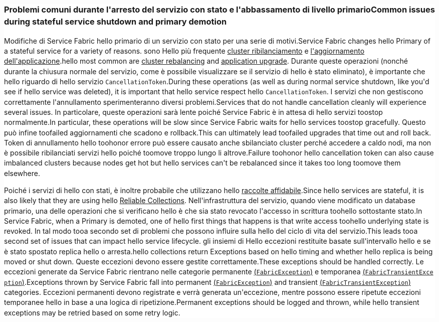 ### <a name="common-issues-during-stateful-service-shutdown-and-primary-demotion"></a><span data-ttu-id="a8c75-216">Problemi comuni durante l'arresto del servizio con stato e l'abbassamento di livello primario</span><span class="sxs-lookup"><span data-stu-id="a8c75-216">Common issues during stateful service shutdown and primary demotion</span></span>
<span data-ttu-id="a8c75-217">Modifiche di Service Fabric hello primario di un servizio con stato per una serie di motivi.</span><span class="sxs-lookup"><span data-stu-id="a8c75-217">Service Fabric changes hello Primary of a stateful service for a variety of reasons.</span></span> <span data-ttu-id="a8c75-218">sono Hello più frequente [cluster ribilanciamento](service-fabric-cluster-resource-manager-balancing.md) e [l'aggiornamento dell'applicazione](service-fabric-application-upgrade.md).</span><span class="sxs-lookup"><span data-stu-id="a8c75-218">hello most common are [cluster rebalancing](service-fabric-cluster-resource-manager-balancing.md) and [application upgrade](service-fabric-application-upgrade.md).</span></span> <span data-ttu-id="a8c75-219">Durante queste operazioni (nonché durante la chiusura normale del servizio, come è possibile visualizzare se il servizio di hello è stato eliminato), è importante che hello riguardo di hello servizio `CancellationToken`.</span><span class="sxs-lookup"><span data-stu-id="a8c75-219">During these operations (as well as during normal service shutdown, like you'd see if hello service was deleted), it is important that hello service respect hello `CancellationToken`.</span></span> <span data-ttu-id="a8c75-220">I servizi che non gestiscono correttamente l'annullamento sperimenteranno diversi problemi.</span><span class="sxs-lookup"><span data-stu-id="a8c75-220">Services that do not handle cancellation cleanly will experience several issues.</span></span> <span data-ttu-id="a8c75-221">In particolare, queste operazioni sarà lente poiché Service Fabric è in attesa di hello servizi toostop normalmente.</span><span class="sxs-lookup"><span data-stu-id="a8c75-221">In particular, these operations will be slow since Service Fabric waits for hello services toostop gracefully.</span></span> <span data-ttu-id="a8c75-222">Questo può infine toofailed aggiornamenti che scadono e rollback.</span><span class="sxs-lookup"><span data-stu-id="a8c75-222">This can ultimately lead toofailed upgrades that time out and roll back.</span></span> <span data-ttu-id="a8c75-223">Token di annullamento hello toohonor errore può essere causato anche sbilanciato cluster perché accedere a caldo nodi, ma non è possibile ribilanciati servizi hello poiché toomove troppo lungo li altrove.</span><span class="sxs-lookup"><span data-stu-id="a8c75-223">Failure toohonor hello cancellation token can also cause imbalanced clusters because nodes get hot but hello services can't be rebalanced since it takes too long toomove them elsewhere.</span></span> 

<span data-ttu-id="a8c75-224">Poiché i servizi di hello con stati, è inoltre probabile che utilizzano hello [raccolte affidabile](service-fabric-reliable-services-reliable-collections.md).</span><span class="sxs-lookup"><span data-stu-id="a8c75-224">Since hello services are stateful, it is also likely that they are using hello [Reliable Collections](service-fabric-reliable-services-reliable-collections.md).</span></span> <span data-ttu-id="a8c75-225">Nell'infrastruttura del servizio, quando viene modificato un database primario, una delle operazioni che si verificano hello è che sia stato revocato l'accesso in scrittura toohello sottostante stato.</span><span class="sxs-lookup"><span data-stu-id="a8c75-225">In Service Fabric, when a Primary is demoted, one of hello first things that happens is that write access toohello underlying state is revoked.</span></span> <span data-ttu-id="a8c75-226">In tal modo tooa secondo set di problemi che possono influire sulla hello del ciclo di vita del servizio.</span><span class="sxs-lookup"><span data-stu-id="a8c75-226">This leads tooa second set of issues that can impact hello service lifecycle.</span></span> <span data-ttu-id="a8c75-227">gli insiemi di Hello eccezioni restituite basate sull'intervallo hello e se è stato spostato replica hello o arresta.</span><span class="sxs-lookup"><span data-stu-id="a8c75-227">hello collections return Exceptions based on hello timing and whether hello replica is being moved or shut down.</span></span> <span data-ttu-id="a8c75-228">Queste eccezioni devono essere gestite correttamente.</span><span class="sxs-lookup"><span data-stu-id="a8c75-228">These exceptions should be handled correctly.</span></span> <span data-ttu-id="a8c75-229">Le eccezioni generate da Service Fabric rientrano nelle categorie permanente [(`FabricException`)](https://docs.microsoft.com/en-us/dotnet/api/system.fabric.fabricexception?view=azure-dotnet) e temporanea [(`FabricTransientException`)](https://docs.microsoft.com/en-us/dotnet/api/system.fabric.fabrictransientexception?view=azure-dotnet).</span><span class="sxs-lookup"><span data-stu-id="a8c75-229">Exceptions thrown by Service Fabric fall into permanent [(`FabricException`)](https://docs.microsoft.com/en-us/dotnet/api/system.fabric.fabricexception?view=azure-dotnet) and transient [(`FabricTransientException`)](https://docs.microsoft.com/en-us/dotnet/api/system.fabric.fabrictransientexception?view=azure-dotnet) categories.</span></span> <span data-ttu-id="a8c75-230">Eccezioni permanenti devono registrate e verrà generata un'eccezione, mentre possono essere ripetute eccezioni temporanee hello in base a una logica di ripetizione.</span><span class="sxs-lookup"><span data-stu-id="a8c75-230">Permanent exceptions should be logged and thrown, while hello transient exceptions may be retried based on some retry logic.</span></span>
